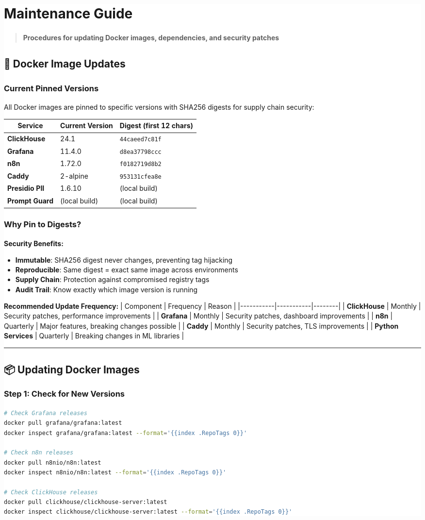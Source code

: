 # Maintenance Guide

> **Procedures for updating Docker images, dependencies, and security patches**

## 🐳 Docker Image Updates

### Current Pinned Versions

All Docker images are pinned to specific versions with SHA256 digests for supply chain security:

| Service | Current Version | Digest (first 12 chars) |
|---------|----------------|-------------------------|
| **ClickHouse** | 24.1 | `44caeed7c81f` |
| **Grafana** | 11.4.0 | `d8ea37798ccc` |
| **n8n** | 1.72.0 | `f0182719d8b2` |
| **Caddy** | 2-alpine | `953131cfea8e` |
| **Presidio PII** | 1.6.10 | (local build) |
| **Prompt Guard** | (local build) | (local build) |

### Why Pin to Digests?

**Security Benefits:**
- **Immutable**: SHA256 digest never changes, preventing tag hijacking
- **Reproducible**: Same digest = exact same image across environments
- **Supply Chain**: Protection against compromised registry tags
- **Audit Trail**: Know exactly which image version is running

**Recommended Update Frequency:**
| Component | Frequency | Reason |
|-----------|-----------|--------|
| **ClickHouse** | Monthly | Security patches, performance improvements |
| **Grafana** | Monthly | Security patches, dashboard improvements |
| **n8n** | Quarterly | Major features, breaking changes possible |
| **Caddy** | Monthly | Security patches, TLS improvements |
| **Python Services** | Quarterly | Breaking changes in ML libraries |

---

## 📦 Updating Docker Images

### Step 1: Check for New Versions

```bash
# Check Grafana releases
docker pull grafana/grafana:latest
docker inspect grafana/grafana:latest --format='{{index .RepoTags 0}}'

# Check n8n releases
docker pull n8nio/n8n:latest
docker inspect n8nio/n8n:latest --format='{{index .RepoTags 0}}'

# Check ClickHouse releases
docker pull clickhouse/clickhouse-server:latest
docker inspect clickhouse/clickhouse-server:latest --format='{{index .RepoTags 0}}'
```
